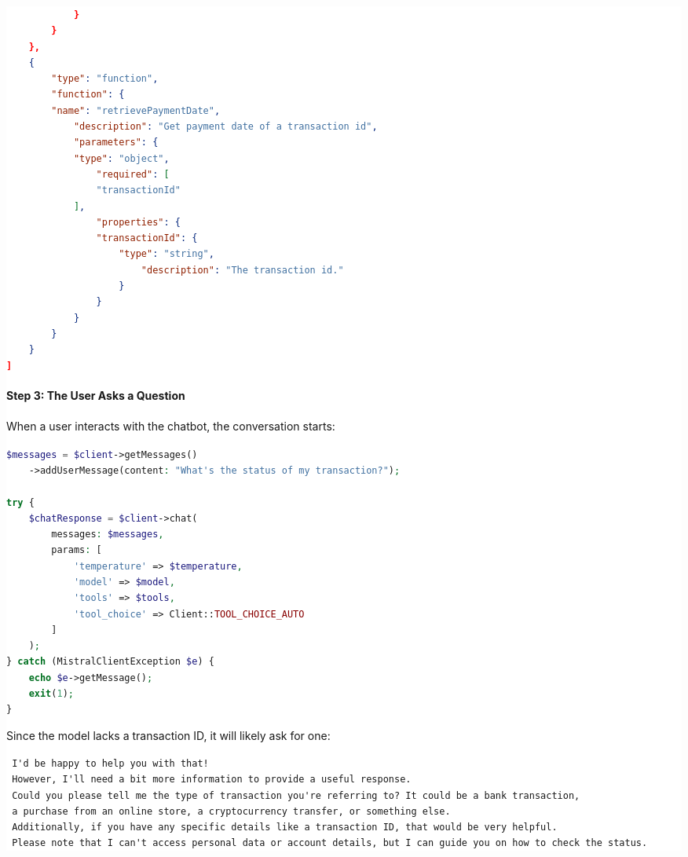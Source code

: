 ```json
            }
        }
    },
    {
        "type": "function",
        "function": {
        "name": "retrievePaymentDate",
            "description": "Get payment date of a transaction id",
            "parameters": {
            "type": "object",
                "required": [
                "transactionId"
            ],
                "properties": {
                "transactionId": {
                    "type": "string",
                        "description": "The transaction id."
                    }
                }
            }
        }
    }
]
```

#### Step 3: The User Asks a Question

When a user interacts with the chatbot, the conversation starts:

```php
$messages = $client->getMessages()
    ->addUserMessage(content: "What's the status of my transaction?");

try {
    $chatResponse = $client->chat(
        messages: $messages,
        params: [
            'temperature' => $temperature,
            'model' => $model,
            'tools' => $tools,
            'tool_choice' => Client::TOOL_CHOICE_AUTO
        ]
    );
} catch (MistralClientException $e) {
    echo $e->getMessage();
    exit(1);
}
```

Since the model lacks a transaction ID, it will likely ask for one:
```text
 I'd be happy to help you with that!
 However, I'll need a bit more information to provide a useful response.
 Could you please tell me the type of transaction you're referring to? It could be a bank transaction,
 a purchase from an online store, a cryptocurrency transfer, or something else.
 Additionally, if you have any specific details like a transaction ID, that would be very helpful.
 Please note that I can't access personal data or account details, but I can guide you on how to check the status.
```

